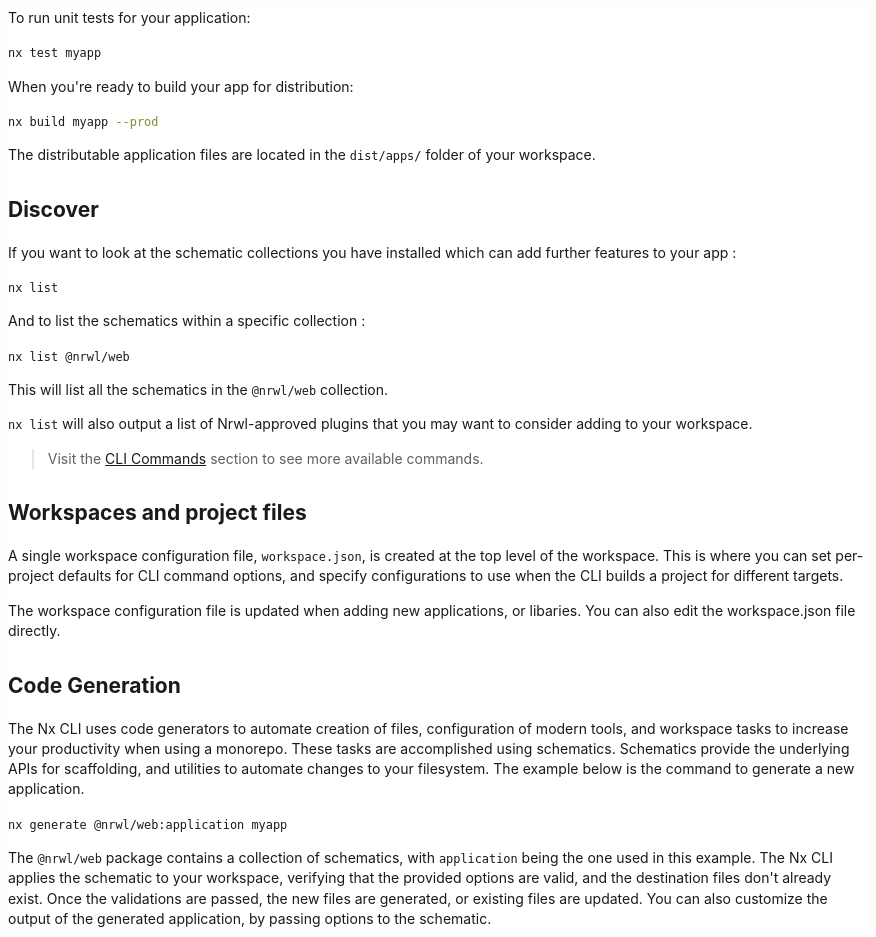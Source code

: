 To run unit tests for your application:

```bash
nx test myapp
```

When you're ready to build your app for distribution:

```bash
nx build myapp --prod
```

The distributable application files are located in the `dist/apps/` folder of your workspace.

## Discover

If you want to look at the schematic collections you have installed which can add further features to your app :

```bash
nx list
```

And to list the schematics within a specific collection :

```bash
nx list @nrwl/web
```

This will list all the schematics in the `@nrwl/web` collection.

`nx list` will also output a list of Nrwl-approved plugins that you may want to consider adding to your workspace.

> Visit the [CLI Commands](/web/guides/cli#cli-commands) section to see more available commands.

## Workspaces and project files

A single workspace configuration file, `workspace.json`, is created at the top level of the workspace. This is where you can set per-project defaults for CLI command options, and specify configurations to use when the CLI builds a project for different targets.

The workspace configuration file is updated when adding new applications, or libaries. You can also edit the workspace.json file directly.

## Code Generation

The Nx CLI uses code generators to automate creation of files, configuration of modern tools, and workspace tasks to increase your productivity when using a monorepo. These tasks are accomplished using schematics. Schematics provide the underlying APIs for scaffolding, and utilities to automate changes to your filesystem. The example below is the command to generate a new application.

```sh
nx generate @nrwl/web:application myapp
```

The `@nrwl/web` package contains a collection of schematics, with `application` being the one used in this example. The Nx CLI applies the schematic to your workspace, verifying that the provided options are valid, and the destination files don't already exist. Once the validations are passed, the new files are generated, or existing files are updated. You can also customize the output of the generated application, by passing options to the schematic.
